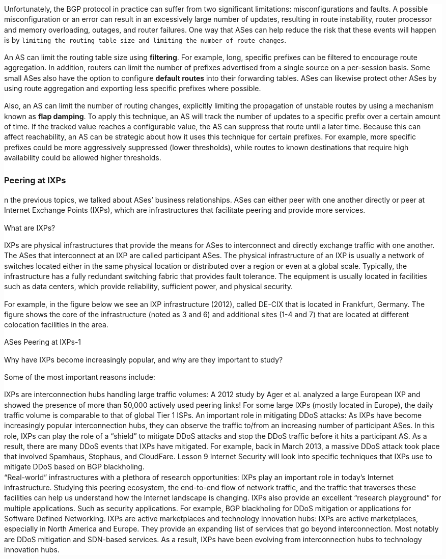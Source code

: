 Unfortunately, the BGP protocol in practice can suffer from two significant limitations: misconfigurations and faults. A possible misconfiguration or an error can result in an excessively large number of updates, resulting in route instability, router processor and memory overloading, outages, and router failures. One way that ASes can help reduce the risk that these events will happen is by `limiting the routing table size and limiting the number of route changes`.

An AS can limit the routing table size using **filtering**. For example, long, specific prefixes can be filtered to encourage route aggregation. In addition, routers can limit the number of prefixes advertised from a single source on a per-session basis. Some small ASes also have the option to configure **default routes** into their forwarding tables. ASes can likewise protect other ASes by using route aggregation and exporting less specific prefixes where possible.

Also, an AS can limit the number of routing changes, explicitly limiting the propagation of unstable routes by using a mechanism known as **flap damping**. To apply this technique, an AS will track the number of updates to a specific prefix over a certain amount of time. If the tracked value reaches a configurable value, the AS can suppress that route until a later time. Because this can affect reachability, an AS can be strategic about how it uses this technique for certain prefixes. For example, more specific prefixes could be more aggressively suppressed (lower thresholds), while routes to known destinations that require high availability could be allowed higher thresholds.

### Peering at IXPs

n the previous topics, we talked about ASes’ business relationships. ASes can either peer with one another directly or peer at Internet Exchange Points (IXPs), which are infrastructures that facilitate peering and provide more services.

What are IXPs?

IXPs are physical infrastructures that provide the means for ASes to interconnect and directly exchange traffic with one another. The ASes that interconnect at an IXP are called participant ASes. The physical infrastructure of an IXP is usually a network of switches located either in the same physical location or distributed over a region or even at a global scale. Typically, the infrastructure has a fully redundant switching fabric that provides fault tolerance. The equipment is usually located in facilities such as data centers, which provide reliability, sufficient power, and physical security.

For example, in the figure below we see an IXP infrastructure (2012), called DE-CIX that is located in Frankfurt, Germany. The figure shows the core of the infrastructure (noted as 3 and 6) and additional sites (1-4 and 7) that are located at different colocation facilities in the area.

ASes Peering at IXPs-1

Why have IXPs become increasingly popular, and why are they important to study?

Some of the most important reasons include:

IXPs are interconnection hubs handling large traffic volumes: A 2012 study by Ager et al. analyzed a large European IXP and showed the presence of more than 50,000 actively used peering links! For some large IXPs (mostly located in Europe), the daily traffic volume is comparable to that of global Tier 1 ISPs.
An important role in mitigating DDoS attacks: As IXPs have become increasingly popular interconnection hubs, they can observe the traffic to/from an increasing number of participant ASes. In this role, IXPs can play the role of a “shield” to mitigate DDoS attacks and stop the DDoS traffic before it hits a participant AS. As a result, there are many DDoS events that IXPs have mitigated. For example, back in March 2013, a massive DDoS attack took place that involved Spamhaus, Stophaus, and CloudFare. Lesson 9 Internet Security will look into specific techniques that IXPs use to mitigate DDoS based on BGP blackholing.  
“Real-world” infrastructures with a plethora of research opportunities: IXPs play an important role in today’s Internet infrastructure. Studying this peering ecosystem, the end-to-end flow of network traffic, and the traffic that traverses these facilities can help us understand how the Internet landscape is changing. IXPs also provide an excellent “research playground” for multiple applications. Such as security applications. For example, BGP blackholing for DDoS mitigation or applications for Software Defined Networking.
IXPs are active marketplaces and technology innovation hubs: IXPs are active marketplaces, especially in North America and Europe. They provide an expanding list of services that go beyond interconnection. Most notably are DDoS mitigation and SDN-based services. As a result, IXPs have been evolving from interconnection hubs to technology innovation hubs.
